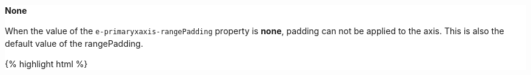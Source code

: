 **None**

When the value of the `e-primaryxaxis-rangePadding` property is **none**, padding can not be applied to the axis. This is also the default value of the rangePadding. 

{% highlight html %}

<html xmlns="http://www.w3.org/1999/xhtml" lang="en" ng-app="ChartApp">
    <head>
        <title>Essential Studio for AngularJS: Chart</title>
        <!--CSS and Script file References -->
    </head>
    <body ng-controller="ChartCtrl">
        <div id="container" ej-chart  e-primaryyaxis-rangePadding="none">
        </div>
        <script>
            angular.module('ChartApp', ['ejangular'])
            .controller('ChartCtrl', function ($scope) {
                   
                });
        </script>
    </body>
</html>


{% endhighlight %}

![Numeric RangePadding None](Axis_images/axis_img7.png)


#### Round
